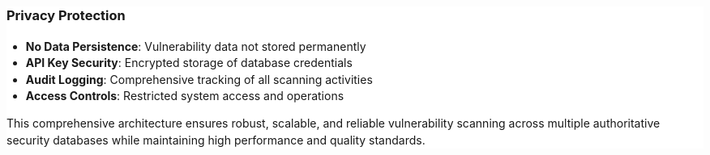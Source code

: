### Privacy Protection
- **No Data Persistence**: Vulnerability data not stored permanently
- **API Key Security**: Encrypted storage of database credentials
- **Audit Logging**: Comprehensive tracking of all scanning activities
- **Access Controls**: Restricted system access and operations

This comprehensive architecture ensures robust, scalable, and reliable vulnerability scanning across multiple authoritative security databases while maintaining high performance and quality standards.